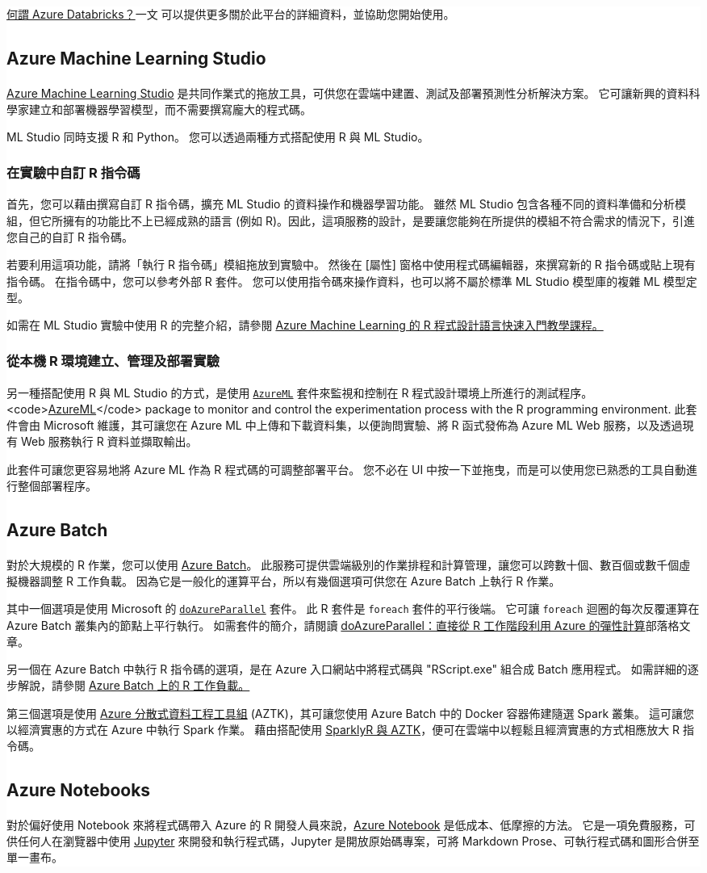 [何謂 Azure Databricks？](https://docs.microsoft.com/azure/azure-databricks/what-is-azure-databricks)一文
可以提供更多關於此平台的詳細資料，並協助您開始使用。

## <a name="azure-machine-learning-studio"></a>Azure Machine Learning Studio
[Azure Machine Learning Studio](https://azure.microsoft.com/services/machine-learning-studio/) 是共同作業式的拖放工具，可供您在雲端中建置、測試及部署預測性分析解決方案。  它可讓新興的資料科學家建立和部署機器學習模型，而不需要撰寫龐大的程式碼。

ML Studio 同時支援 R 和 Python。  您可以透過兩種方式搭配使用 R 與 ML Studio。

### <a name="custom-r-scripts-in-your-experiments"></a>在實驗中自訂 R 指令碼
首先，您可以藉由撰寫自訂 R 指令碼，擴充 ML Studio 的資料操作和機器學習功能。
雖然 ML Studio 包含各種不同的資料準備和分析模組，但它所擁有的功能比不上已經成熟的語言 (例如 R)。因此，這項服務的設計，是要讓您能夠在所提供的模組不符合需求的情況下，引進您自己的自訂 R 指令碼。

若要利用這項功能，請將「執行 R 指令碼」模組拖放到實驗中。  然後在 [屬性] 窗格中使用程式碼編輯器，來撰寫新的 R 指令碼或貼上現有指令碼。  在指令碼中，您可以參考外部 R 套件。  您可以使用指令碼來操作資料，也可以將不屬於標準 ML Studio 模型庫的複雜 ML 模型定型。

如需在 ML Studio 實驗中使用 R 的完整介紹，請參閱 [Azure Machine Learning 的 R 程式設計語言快速入門教學課程。](https://docs.microsoft.com/azure/machine-learning/studio/r-quickstart)

### <a name="create-manage-and-deploy-experiments-from-your-local-r-environment"></a>從本機 R 環境建立、管理及部署實驗
另一種搭配使用 R 與 ML Studio 的方式，是使用 <code>[AzureML](https://cran.r-project.org/web/packages/AzureML/vignettes/getting_started.html)</code> 套件來監視和控制在 R 程式設計環境上所進行的測試程序。
<ph id="ph1">&lt;code&gt;[AzureML](https://cran.r-project.org/web/packages/AzureML/vignettes/getting_started.html)&lt;/code&gt;</ph> package to monitor and control the experimentation process with the R programming environment.  此套件會由 Microsoft 維護，其可讓您在 Azure ML 中上傳和下載資料集，以便詢問實驗、將 R 函式發佈為 Azure ML Web 服務，以及透過現有 Web 服務執行 R 資料並擷取輸出。

此套件可讓您更容易地將 Azure ML 作為 R 程式碼的可調整部署平台。  您不必在 UI 中按一下並拖曳，而是可以使用您已熟悉的工具自動進行整個部署程序。

## <a name="azure-batch"></a>Azure Batch
對於大規模的 R 作業，您可以使用 [Azure Batch](https://azure.microsoft.com/services/batch/)。  此服務可提供雲端級別的作業排程和計算管理，讓您可以跨數十個、數百個或數千個虛擬機器調整 R 工作負載。  因為它是一般化的運算平台，所以有幾個選項可供您在 Azure Batch 上執行 R 作業。

其中一個選項是使用 Microsoft 的 <code>[doAzureParallel](https://github.com/Azure/doAzureParallel)</code> 套件。  此 R 套件是 `foreach` 套件的平行後端。  它可讓 `foreach` 迴圈的每次反覆運算在 Azure Batch 叢集內的節點上平行執行。  如需套件的簡介，請閱讀 [doAzureParallel：直接從 R 工作階段利用 Azure 的彈性計算](https://azure.microsoft.com/blog/doazureparallel/)部落格文章。

另一個在 Azure Batch 中執行 R 指令碼的選項，是在 Azure 入口網站中將程式碼與 "RScript.exe" 組合成 Batch 應用程式。  如需詳細的逐步解說，請參閱 [Azure Batch 上的 R 工作負載。](https://azure.microsoft.com/blog/r-workloads-on-azure-batch/)

第三個選項是使用 [Azure 分散式資料工程工具組](https://github.com/Azure/aztk) (AZTK)，其可讓您使用 Azure Batch 中的 Docker 容器佈建隨選 Spark 叢集。  這可讓您以經濟實惠的方式在 Azure 中執行 Spark 作業。  藉由搭配使用 [SparklyR 與 AZTK](https://github.com/Azure/aztk/wiki/SparklyR-on-Azure-with-AZTK)，便可在雲端中以輕鬆且經濟實惠的方式相應放大 R 指令碼。

## <a name="azure-notebooks"></a>Azure Notebooks
對於偏好使用 Notebook 來將程式碼帶入 Azure 的 R 開發人員來說，[Azure Notebook](https://notebooks.azure.com) 是低成本、低摩擦的方法。  它是一項免費服務，可供任何人在瀏覽器中使用 [Jupyter](https://jupyter.org/) 來開發和執行程式碼，Jupyter 是開放原始碼專案，可將 Markdown Prose、可執行程式碼和圖形合併至單一畫布。

